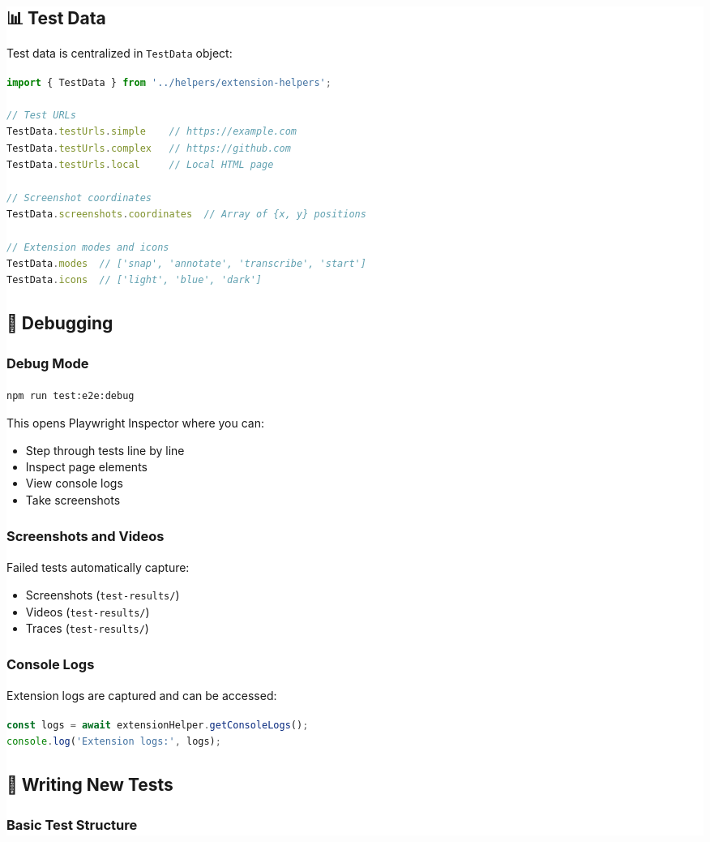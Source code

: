## 📊 Test Data

Test data is centralized in `TestData` object:

```typescript
import { TestData } from '../helpers/extension-helpers';

// Test URLs
TestData.testUrls.simple    // https://example.com
TestData.testUrls.complex   // https://github.com
TestData.testUrls.local     // Local HTML page

// Screenshot coordinates
TestData.screenshots.coordinates  // Array of {x, y} positions

// Extension modes and icons
TestData.modes  // ['snap', 'annotate', 'transcribe', 'start']
TestData.icons  // ['light', 'blue', 'dark']
```

## 🐛 Debugging

### Debug Mode

```bash
npm run test:e2e:debug
```

This opens Playwright Inspector where you can:
- Step through tests line by line
- Inspect page elements
- View console logs
- Take screenshots

### Screenshots and Videos

Failed tests automatically capture:
- Screenshots (`test-results/`)
- Videos (`test-results/`)
- Traces (`test-results/`)

### Console Logs

Extension logs are captured and can be accessed:

```typescript
const logs = await extensionHelper.getConsoleLogs();
console.log('Extension logs:', logs);
```

## 📝 Writing New Tests

### Basic Test Structure
